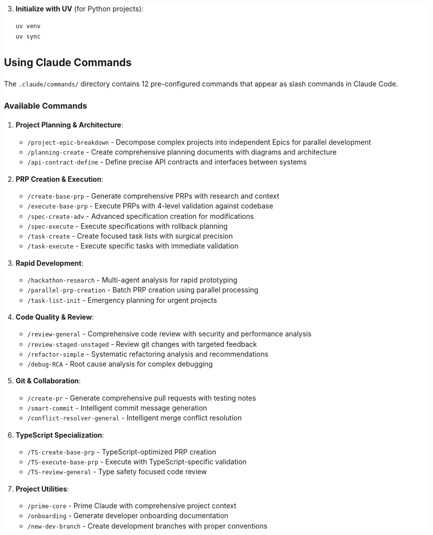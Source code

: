 3. **Initialize with UV** (for Python projects):
   ```bash
   uv venv
   uv sync
   ```

## Using Claude Commands

The `.claude/commands/` directory contains 12 pre-configured commands that appear as slash commands in Claude Code.

### Available Commands

1. **Project Planning & Architecture**:

   - `/project-epic-breakdown` - Decompose complex projects into independent Epics for parallel development
   - `/planning-create` - Create comprehensive planning documents with diagrams and architecture
   - `/api-contract-define` - Define precise API contracts and interfaces between systems

2. **PRP Creation & Execution**:

   - `/create-base-prp` - Generate comprehensive PRPs with research and context
   - `/execute-base-prp` - Execute PRPs with 4-level validation against codebase
   - `/spec-create-adv` - Advanced specification creation for modifications
   - `/spec-execute` - Execute specifications with rollback planning
   - `/task-create` - Create focused task lists with surgical precision
   - `/task-execute` - Execute specific tasks with immediate validation

3. **Rapid Development**:

   - `/hackathon-research` - Multi-agent analysis for rapid prototyping
   - `/parallel-prp-creation` - Batch PRP creation using parallel processing
   - `/task-list-init` - Emergency planning for urgent projects

4. **Code Quality & Review**:

   - `/review-general` - Comprehensive code review with security and performance analysis
   - `/review-staged-unstaged` - Review git changes with targeted feedback
   - `/refactor-simple` - Systematic refactoring analysis and recommendations
   - `/debug-RCA` - Root cause analysis for complex debugging

5. **Git & Collaboration**:

   - `/create-pr` - Generate comprehensive pull requests with testing notes
   - `/smart-commit` - Intelligent commit message generation
   - `/conflict-resolver-general` - Intelligent merge conflict resolution

6. **TypeScript Specialization**:

   - `/TS-create-base-prp` - TypeScript-optimized PRP creation
   - `/TS-execute-base-prp` - Execute with TypeScript-specific validation
   - `/TS-review-general` - Type safety focused code review

7. **Project Utilities**:
   - `/prime-core` - Prime Claude with comprehensive project context
   - `/onboarding` - Generate developer onboarding documentation
   - `/new-dev-branch` - Create development branches with proper conventions
